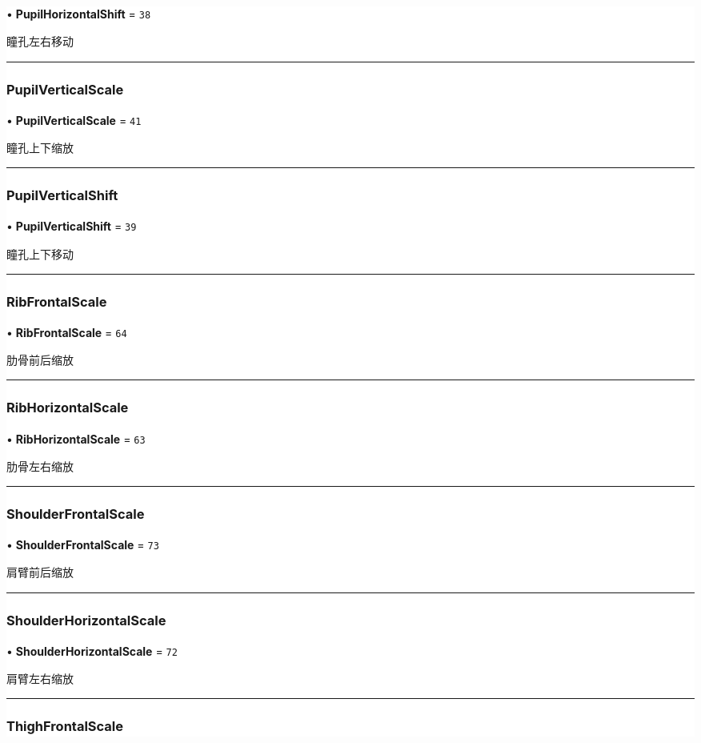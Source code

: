 • **PupilHorizontalShift** = ``38``

瞳孔左右移动

___

### PupilVerticalScale <Score text="PupilVerticalScale" /> 

• **PupilVerticalScale** = ``41``

瞳孔上下缩放

___

### PupilVerticalShift <Score text="PupilVerticalShift" /> 

• **PupilVerticalShift** = ``39``

瞳孔上下移动

___

### RibFrontalScale <Score text="RibFrontalScale" /> 

• **RibFrontalScale** = ``64``

肋骨前后缩放

___

### RibHorizontalScale <Score text="RibHorizontalScale" /> 

• **RibHorizontalScale** = ``63``

肋骨左右缩放

___

### ShoulderFrontalScale <Score text="ShoulderFrontalScale" /> 

• **ShoulderFrontalScale** = ``73``

肩臂前后缩放

___

### ShoulderHorizontalScale <Score text="ShoulderHorizontalScale" /> 

• **ShoulderHorizontalScale** = ``72``

肩臂左右缩放

___

### ThighFrontalScale <Score text="ThighFrontalScale" /> 

